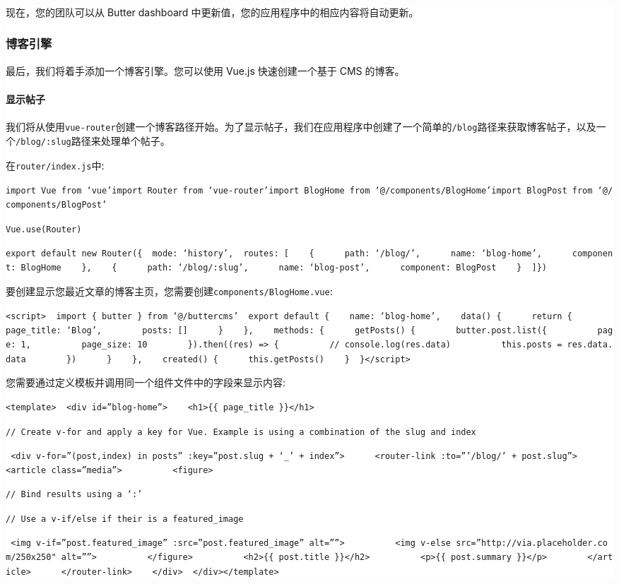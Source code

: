 现在，您的团队可以从 Butter dashboard 中更新值，您的应用程序中的相应内容将自动更新。

### 博客引擎

最后，我们将着手添加一个博客引擎。您可以使用 Vue.js 快速创建一个基于 CMS 的博客。

#### 显示帖子

我们将从使用`vue-router`创建一个博客路径开始。为了显示帖子，我们在应用程序中创建了一个简单的`/blog`路径来获取博客帖子，以及一个`/blog/:slug`路径来处理单个帖子。

在`router/index.js`中:

```
import Vue from ‘vue’import Router from ‘vue-router’import BlogHome from ‘@/components/BlogHome’import BlogPost from ‘@/components/BlogPost’
```

```
Vue.use(Router)
```

```
export default new Router({  mode: ‘history’,  routes: [    {      path: ‘/blog/’,      name: ‘blog-home’,      component: BlogHome    },    {      path: ‘/blog/:slug’,      name: ‘blog-post’,      component: BlogPost    }  ]})
```

要创建显示您最近文章的博客主页，您需要创建`components/BlogHome.vue`:

```
<script>  import { butter } from ‘@/buttercms’  export default {    name: ‘blog-home’,    data() {      return {        page_title: ‘Blog’,        posts: []      }    },    methods: {      getPosts() {        butter.post.list({          page: 1,          page_size: 10        }).then((res) => {          // console.log(res.data)          this.posts = res.data.data        })      }    },    created() {      this.getPosts()    }  }</script>
```

您需要通过定义模板并调用同一个组件文件中的字段来显示内容:

```
<template>  <div id=”blog-home”>    <h1>{{ page_title }}</h1>
```

```
// Create v-for and apply a key for Vue. Example is using a combination of the slug and index
```

```
 <div v-for=”(post,index) in posts” :key=”post.slug + ‘_’ + index”>      <router-link :to=”’/blog/’ + post.slug”>        <article class=”media”>          <figure>
```

```
// Bind results using a ‘:’ 
```

```
// Use a v-if/else if their is a featured_image 
```

```
 <img v-if=”post.featured_image” :src=”post.featured_image” alt=””>          <img v-else src=”http://via.placeholder.com/250x250" alt=””>          </figure>          <h2>{{ post.title }}</h2>          <p>{{ post.summary }}</p>        </article>      </router-link>    </div>  </div></template>
```
